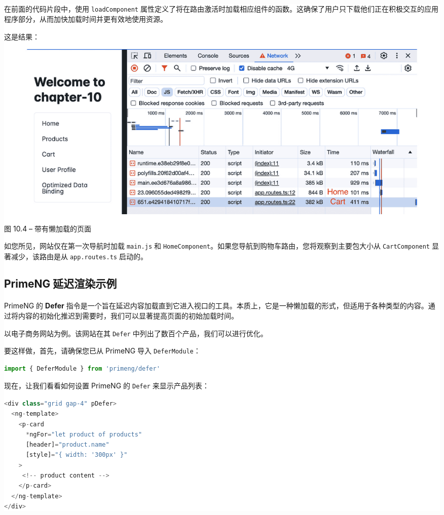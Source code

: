 在前面的代码片段中，使用 `loadComponent` 属性定义了将在路由激活时加载相应组件的函数。这确保了用户只下载他们正在积极交互的应用程序部分，从而加快加载时间并更有效地使用资源。

这是结果：

![图 10.4 – 带有懒加载的页面](img/B18805_10_04.jpg)

图 10.4 – 带有懒加载的页面

如您所见，网站仅在第一次导航时加载 `main.js` 和 `HomeComponent`。如果您导航到购物车路由，您将观察到主要包大小从 `CartComponent` 显著减少，该路由是从 `app.routes.ts` 启动的。

## PrimeNG 延迟渲染示例

PrimeNG 的 **Defer** 指令是一个旨在延迟内容加载直到它进入视口的工具。本质上，它是一种懒加载的形式，但适用于各种类型的内容。通过将内容的初始化推迟到需要时，我们可以显著提高页面的初始加载时间。

以电子商务网站为例。该网站在其 `Defer` 中列出了数百个产品，我们可以进行优化。

要这样做，首先，请确保您已从 PrimeNG 导入 `DeferModule`：

```js
import { DeferModule } from 'primeng/defer'
```

现在，让我们看看如何设置 PrimeNG 的 `Defer` 来显示产品列表：

```js
<div class="grid gap-4" pDefer>
  <ng-template>
    <p-card
      *ngFor="let product of products"
      [header]="product.name"
      [style]="{ width: '300px' }"
    >
     <!-- product content -->
    </p-card>
  </ng-template>
</div>
```
